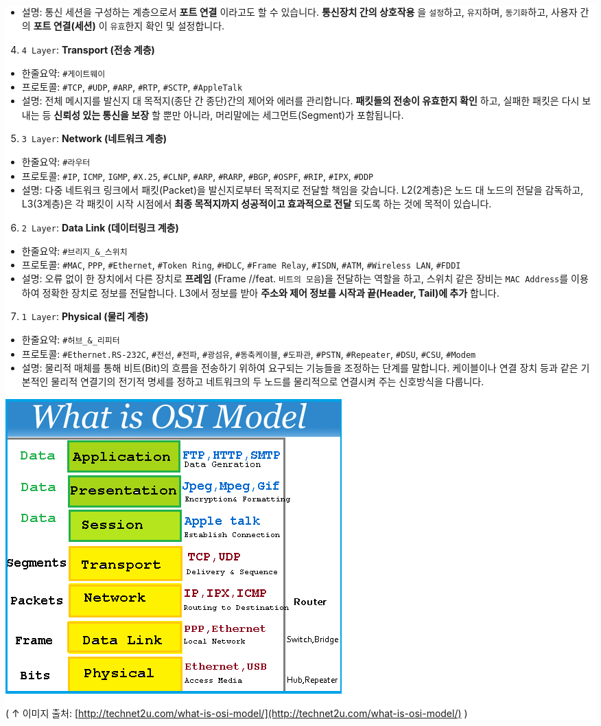  - 설명: 통신 세션을 구성하는 계층으로서 **포트 연결** 이라고도 할 수 있습니다. **통신장치 간의 상호작용** 을 `설정`하고, `유지`하며, `동기화`하고, 사용자 간의 **포트 연결(세션)** 이 `유효`한지 확인 및 설정합니다.
4. `4 Layer`: **Transport (전송 계층)**
 - 한줄요약: `#게이트웨이`
 - 프로토콜: `#TCP`, `#UDP`, `#ARP`, `#RTP`, `#SCTP`, `#AppleTalk`
 - 설명: 전체 메시지를 발신지 대 목적지(종단 간 종단)간의 제어와 에러를 관리합니다. **패킷들의 전송이 유효한지 확인** 하고, 실패한 패킷은 다시 보내는 등 **신뢰성 있는 통신을 보장** 할 뿐만 아니라, 머리말에는 세그먼트(Segment)가 포함됩니다.
5. `3 Layer`: **Network (네트워크 계층)**
 - 한줄요약: `#라우터`
 - 프로토콜: `#IP`, `ICMP`, `IGMP`, `#X.25`, `#CLNP`, `#ARP`, `#RARP`, `#BGP`, `#OSPF`, `#RIP`, `#IPX`, `#DDP`
 - 설명: 다중 네트워크 링크에서 패킷(Packet)을 발신지로부터 목적지로 전달할 책임을 갖습니다. L2(2계층)은 노드 대 노드의 전달을 감독하고, L3(3계층)은 각 패킷이 시작 시점에서 **최종 목적지까지 성공적이고 효과적으로 전달** 되도록 하는 것에 목적이 있습니다.
6. `2 Layer`: **Data Link (데이터링크 계층)**
 - 한줄요약: `#브리지_&_스위치`
 - 프로토콜: `#MAC`, `PPP`, `#Ethernet`, `#Token Ring`, `#HDLC`, `#Frame Relay`, `#ISDN`, `#ATM`, `#Wireless LAN`, `#FDDI`
 - 설명: 오류 없이 한 장치에서 다른 장치로 **프레임** (Frame //feat. `비트의 모음`)을 전달하는 역할을 하고, 스위치 같은 장비는 `MAC Address`를 이용하여 정확한 장치로 정보를 전달합니다. L3에서 정보를 받아 **주소와 제어 정보를 시작과 끝(Header, Tail)에 추가** 합니다.
7. `1 Layer`: **Physical (물리 계층)**
 - 한줄요약: `#허브_&_리피터`
 - 프로토콜: `#Ethernet.RS-232C`, `#전선`, `#전파`, `#광섬유`, `#동축케이블`, `#도파관`, `#PSTN`, `#Repeater`, `#DSU`, `#CSU`, `#Modem`
 - 설명: 물리적 매체를 통해 비트(Bit)의 흐름을 전송하기 위하여 요구되는 기능들을 조정하는 단계를 말합니다. 케이블이나 연결 장치 등과 같은 기본적인 물리적 연결기의 전기적 명세를 정하고 네트워크의 두 노드를 물리적으로 연결시켜 주는 신호방식을 다룹니다.

![What_is_OSI_Model](What_is_OSI_Model.png)

( ↑ 이미지 출처: [http://technet2u.com/what-is-osi-model/](http://technet2u.com/what-is-osi-model/) )
